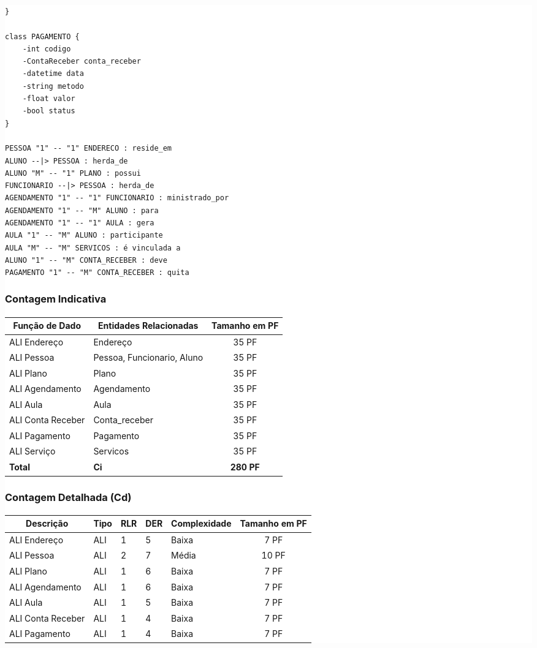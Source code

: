 ```mermaid
}

class PAGAMENTO {
    -int codigo
    -ContaReceber conta_receber
    -datetime data
    -string metodo
    -float valor
    -bool status
}

PESSOA "1" -- "1" ENDERECO : reside_em
ALUNO --|> PESSOA : herda_de
ALUNO "M" -- "1" PLANO : possui
FUNCIONARIO --|> PESSOA : herda_de
AGENDAMENTO "1" -- "1" FUNCIONARIO : ministrado_por
AGENDAMENTO "1" -- "M" ALUNO : para
AGENDAMENTO "1" -- "1" AULA : gera
AULA "1" -- "M" ALUNO : participante
AULA "M" -- "M" SERVICOS : é vinculada a
ALUNO "1" -- "M" CONTA_RECEBER : deve 
PAGAMENTO "1" -- "M" CONTA_RECEBER : quita

```


### Contagem Indicativa

| Função de Dado  | Entidades Relacionadas | Tamanho em PF |
| --------------- | ---------------------- | :-----------: |
| ALI Endereço     | Endereço        | 35 PF         |
| ALI Pessoa     | Pessoa, Funcionario, Aluno               | 35 PF         |
| ALI Plano | Plano          | 35 PF         |
| ALI Agendamento    | Agendamento              | 35 PF         |
| ALI Aula    | Aula              | 35 PF         |
| ALI Conta Receber    | Conta_receber              | 35 PF         |
| ALI Pagamento    | Pagamento              | 35 PF         |
| ALI Serviço    | Servicos              | 35 PF         |
| **Total**       | **Ci**                 | **280 PF**    |


### Contagem Detalhada (Cd)

|     Descrição      |   Tipo   |   RLR   |   DER   |   Complexidade   |   Tamanho em PF   |
| ------------------ | -------- | ------- | ------- | ---------------- | :---------------: |
|  ALI Endereço       |   ALI    |    1    |    5   |       Baixa      | 7 PF              |
|  ALI Pessoa       |   ALI    |    2    |    7   |       Média      | 10 PF              |
|  ALI Plano       |   ALI    |    1    |    6   |       Baixa      | 7 PF              |
|  ALI Agendamento       |   ALI    |    1    |    6   |       Baixa      | 7 PF              |
|  ALI Aula       |   ALI    |    1    |    5   |       Baixa      | 7 PF              |
|  ALI Conta Receber       |   ALI    |    1    |    4   |       Baixa      | 7 PF              |
|  ALI Pagamento       |   ALI    |    1    |    4   |       Baixa      | 7 PF              |